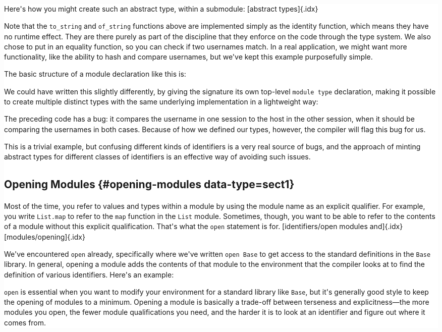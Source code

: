 Here's how you might create such an abstract type, within a submodule:
[abstract types]{.idx}

<link rel="import" href="code/files-modules-and-programs/abstract_username.ml" />

Note that the `to_string` and `of_string` functions above are implemented
simply as the identity function, which means they have no runtime effect.
They are there purely as part of the discipline that they enforce on the code
through the type system. We also chose to put in an equality function, so you
can check if two usernames match. In a real application, we might want more
functionality, like the ability to hash and compare usernames, but we've kept
this example purposefully simple.

The basic structure of a module declaration like this is:

<link rel="import" href="code/files-modules-and-programs/module.syntax" />

We could have written this slightly differently, by giving the signature its
own top-level `module type` declaration, making it possible to create
multiple distinct types with the same underlying implementation in a
lightweight way:

<link rel="import" href="code/files-modules-and-programs/session_info/session_info.ml" />

The preceding code has a bug: it compares the username in one session to the
host in the other session, when it should be comparing the usernames in both
cases. Because of how we defined our types, however, the compiler will flag
this bug for us.

<link rel="import" href="code/files-modules-and-programs/session_info/build_session_info.errsh" />

This is a trivial example, but confusing different kinds of identifiers is a
very real source of bugs, and the approach of minting abstract types for
different classes of identifiers is an effective way of avoiding such issues.

## Opening Modules {#opening-modules data-type=sect1}

Most of the time, you refer to values and types within a module by using the
module name as an explicit qualifier. For example, you write `List.map` to
refer to the `map` function in the `List` module. Sometimes, though, you want
to be able to refer to the contents of a module without this explicit
qualification. That's what the `open` statement is for. [identifiers/open
modules and]{.idx}[modules/opening]{.idx}

We've encountered `open` already, specifically where we've written
`open Base` to get access to the standard definitions in the `Base` library.
In general, opening a module adds the contents of that module to the
environment that the compiler looks at to find the definition of various
identifiers. Here's an example:

<link rel="import" href="code/files-modules-and-programs/main.mlt" part=
"0.5" />

`open` is essential when you want to modify your environment for a standard
library like `Base`, but it's generally good style to keep the opening of
modules to a minimum. Opening a module is basically a trade-off between
terseness and explicitness—the more modules you open, the fewer module
qualifications you need, and the harder it is to look at an identifier and
figure out where it comes from.
